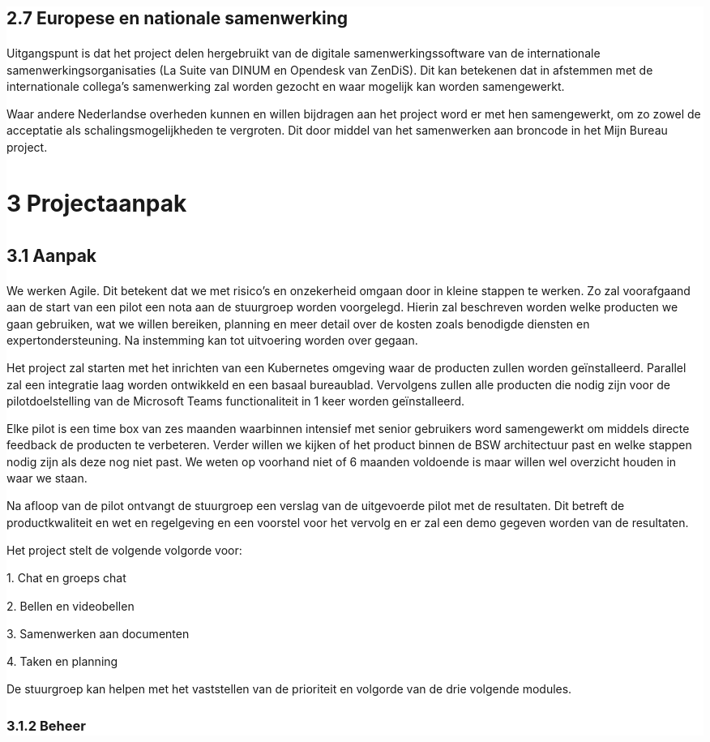 ## <a name="_toc191396222_kopiëren_1"></a><a name="_toc192574540"></a><a name="_toc192546439"></a>2.7 Europese en nationale samenwerking

Uitgangspunt is dat het project delen hergebruikt van de digitale samenwerkingssoftware van de internationale samenwerkingsorganisaties (La Suite van DINUM en Opendesk van ZenDiS). Dit kan betekenen dat in afstemmen met de internationale collega’s samenwerking zal worden gezocht en waar mogelijk kan worden samengewerkt.

Waar andere Nederlandse overheden kunnen en willen bijdragen aan het project word er met hen samengewerkt, om zo zowel de acceptatie als schalingsmogelijkheden te vergroten. Dit door middel van het samenwerken aan broncode in het Mijn Bureau project.

# <a name="_toc192574541"></a><a name="_toc192546440"></a><a name="_toc191396224"></a>3 Projectaanpak

## <a name="_toc192574542"></a><a name="_toc192546441"></a><a name="_toc191396225"></a>3.1 Aanpak

We werken Agile. Dit betekent dat we met risico’s en onzekerheid omgaan door in kleine stappen te werken. Zo zal voorafgaand aan de start van een pilot een nota aan de stuurgroep worden voorgelegd. Hierin zal beschreven worden welke producten we gaan gebruiken, wat we willen bereiken, planning en meer detail over de kosten zoals benodigde diensten en expertondersteuning. Na instemming kan tot uitvoering worden over gegaan.

Het project zal starten met het inrichten van een Kubernetes omgeving waar de producten zullen worden geïnstalleerd. Parallel zal een integratie laag worden ontwikkeld en een basaal bureaublad. Vervolgens zullen alle producten die nodig zijn voor de pilotdoelstelling van de Microsoft Teams functionaliteit in 1 keer worden geïnstalleerd.  

Elke pilot is een time box van zes maanden waarbinnen intensief met senior gebruikers word samengewerkt om middels directe feedback de producten te verbeteren. Verder willen we kijken of het product binnen de BSW architectuur past en welke stappen nodig zijn als deze nog niet past. We weten op voorhand niet of 6 maanden voldoende is maar willen wel overzicht houden in waar we staan.

Na afloop van de pilot ontvangt de stuurgroep een verslag van de uitgevoerde pilot met de resultaten. Dit betreft de productkwaliteit en wet en regelgeving en een voorstel voor het vervolg en er zal een demo gegeven worden van de resultaten.

Het project stelt de volgende volgorde voor:

1\.	<a name="__ddelink__1414_801415464"></a>Chat en groeps chat

2\.	Bellen en videobellen

3\.	<a name="__ddelink__1416_801415464"></a>Samenwerken aan documenten

4\.	Taken en planning

De stuurgroep kan helpen met het vaststellen van de prioriteit en volgorde van de  drie volgende modules.

### <a name="_toc192574543"></a><a name="_toc192546442"></a><a name="_toc191396226"></a><a name="_toc184119085"></a><a name="_toc183796041"></a>3.1.2 Beheer
